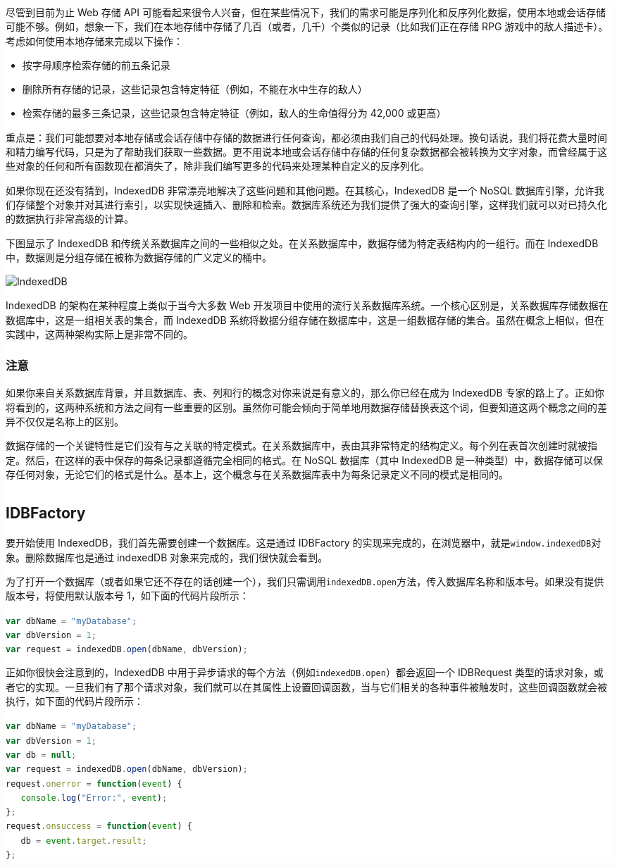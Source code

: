 尽管到目前为止 Web 存储 API 可能看起来很令人兴奋，但在某些情况下，我们的需求可能是序列化和反序列化数据，使用本地或会话存储可能不够。例如，想象一下，我们在本地存储中存储了几百（或者，几千）个类似的记录（比如我们正在存储 RPG 游戏中的敌人描述卡）。考虑如何使用本地存储来完成以下操作：

+   按字母顺序检索存储的前五条记录

+   删除所有存储的记录，这些记录包含特定特征（例如，不能在水中生存的敌人）

+   检索存储的最多三条记录，这些记录包含特定特征（例如，敌人的生命值得分为 42,000 或更高）

重点是：我们可能想要对本地存储或会话存储中存储的数据进行任何查询，都必须由我们自己的代码处理。换句话说，我们将花费大量时间和精力编写代码，只是为了帮助我们获取一些数据。更不用说本地或会话存储中存储的任何复杂数据都会被转换为文字对象，而曾经属于这些对象的任何和所有函数现在都消失了，除非我们编写更多的代码来处理某种自定义的反序列化。

如果你现在还没有猜到，IndexedDB 非常漂亮地解决了这些问题和其他问题。在其核心，IndexedDB 是一个 NoSQL 数据库引擎，允许我们存储整个对象并对其进行索引，以实现快速插入、删除和检索。数据库系统还为我们提供了强大的查询引擎，这样我们就可以对已持久化的数据执行非常高级的计算。

下图显示了 IndexedDB 和传统关系数据库之间的一些相似之处。在关系数据库中，数据存储为特定表结构内的一组行。而在 IndexedDB 中，数据则是分组存储在被称为数据存储的广义定义的桶中。

![IndexedDB](https://github.com/OpenDocCN/freelearn-html-css-zh/raw/master/docs/lrn-h5-crt-fun-gm/img/6029OT_06_03.jpg)

IndexedDB 的架构在某种程度上类似于当今大多数 Web 开发项目中使用的流行关系数据库系统。一个核心区别是，关系数据库存储数据在数据库中，这是一组相关表的集合，而 IndexedDB 系统将数据分组存储在数据库中，这是一组数据存储的集合。虽然在概念上相似，但在实践中，这两种架构实际上是非常不同的。

### 注意

如果你来自关系数据库背景，并且数据库、表、列和行的概念对你来说是有意义的，那么你已经在成为 IndexedDB 专家的路上了。正如你将看到的，这两种系统和方法之间有一些重要的区别。虽然你可能会倾向于简单地用数据存储替换表这个词，但要知道这两个概念之间的差异不仅仅是名称上的区别。

数据存储的一个关键特性是它们没有与之关联的特定模式。在关系数据库中，表由其非常特定的结构定义。每个列在表首次创建时就被指定。然后，在这样的表中保存的每条记录都遵循完全相同的格式。在 NoSQL 数据库（其中 IndexedDB 是一种类型）中，数据存储可以保存任何对象，无论它们的格式是什么。基本上，这个概念与在关系数据库表中为每条记录定义不同的模式是相同的。

## IDBFactory

要开始使用 IndexedDB，我们首先需要创建一个数据库。这是通过 IDBFactory 的实现来完成的，在浏览器中，就是`window.indexedDB`对象。删除数据库也是通过 indexedDB 对象来完成的，我们很快就会看到。

为了打开一个数据库（或者如果它还不存在的话创建一个），我们只需调用`indexedDB.open`方法，传入数据库名称和版本号。如果没有提供版本号，将使用默认版本号 1，如下面的代码片段所示：

```js
var dbName = "myDatabase";
var dbVersion = 1;
var request = indexedDB.open(dbName, dbVersion);
```

正如你很快会注意到的，IndexedDB 中用于异步请求的每个方法（例如`indexedDB.open`）都会返回一个 IDBRequest 类型的请求对象，或者它的实现。一旦我们有了那个请求对象，我们就可以在其属性上设置回调函数，当与它们相关的各种事件被触发时，这些回调函数就会被执行，如下面的代码片段所示：

```js
var dbName = "myDatabase";
var dbVersion = 1;
var db = null;
var request = indexedDB.open(dbName, dbVersion);
request.onerror = function(event) {
   console.log("Error:", event);
};
request.onsuccess = function(event) {
   db = event.target.result;
};
```

